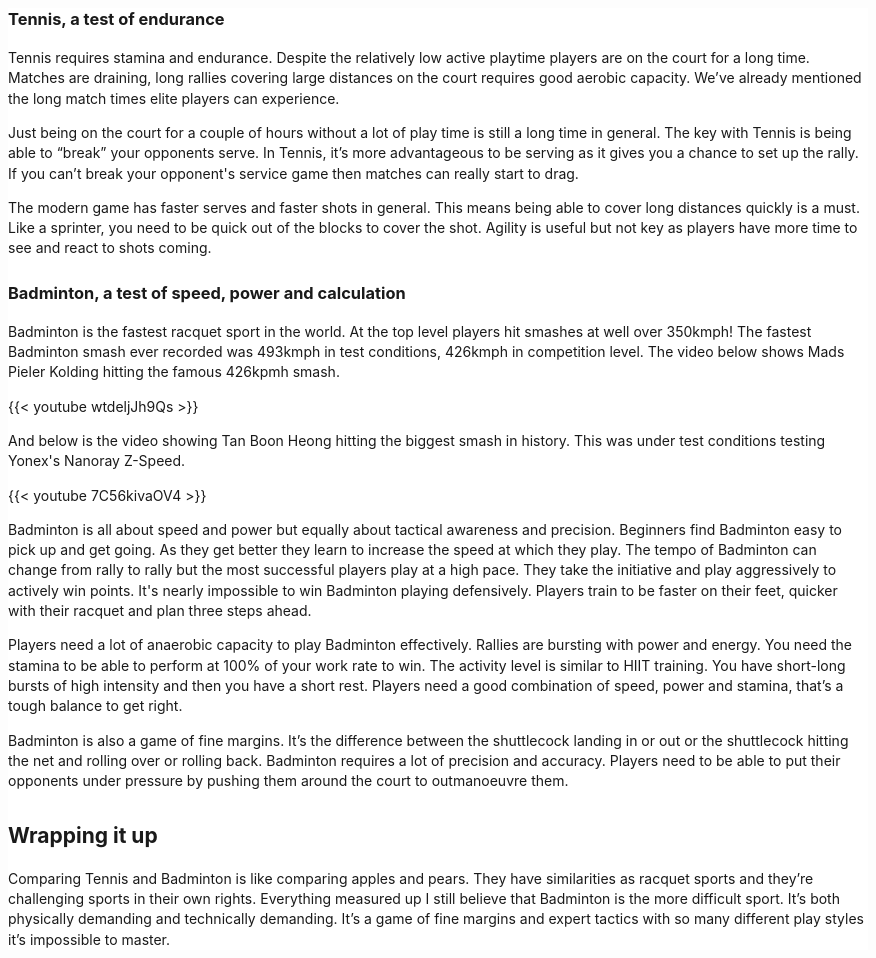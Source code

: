 ### Tennis, a test of endurance

Tennis requires stamina and endurance. Despite the relatively low active playtime players are on the court for a long time. Matches are draining, long rallies covering large distances on the court requires good aerobic capacity. We’ve already mentioned the long match times elite players can experience.

Just being on the court for a couple of hours without a lot of play time is still a long time in general. The key with Tennis is being able to “break” your opponents serve. In Tennis, it’s more advantageous to be serving as it gives you a chance to set up the rally. If you can’t break your opponent's service game then matches can really start to drag.

The modern game has faster serves and faster shots in general. This means being able to cover long distances quickly is a must. Like a sprinter, you need to be quick out of the blocks to cover the shot. Agility is useful but not key as players have more time to see and react to shots coming.

### Badminton, a test of speed, power and calculation

Badminton is the fastest racquet sport in the world. At the top level players hit smashes at well over 350kmph! The fastest Badminton smash ever recorded was 493kmph in test conditions, 426kmph in competition level. The video below shows Mads Pieler Kolding hitting the famous 426kpmh smash.

{{< youtube wtdeljJh9Qs >}}

And below is the video showing Tan Boon Heong hitting the biggest smash in history. This was under test conditions testing Yonex's Nanoray Z-Speed.

{{< youtube 7C56kivaOV4 >}}

Badminton is all about speed and power but equally about tactical awareness and precision. Beginners find Badminton easy to pick up and get going. As they get better they learn to increase the speed at which they play. The tempo of Badminton can change from rally to rally but the most successful players play at a high pace. They take the initiative and play aggressively to actively win points. It's nearly impossible to win Badminton playing defensively. Players train to be faster on their feet, quicker with their racquet and plan three steps ahead.

Players need a lot of anaerobic capacity to play Badminton effectively. Rallies are bursting with power and energy. You need the stamina to be able to perform at 100% of your work rate to win. The activity level is similar to HIIT training. You have short-long bursts of high intensity and then you have a short rest. Players need a good combination of speed, power and stamina, that’s a tough balance to get right.

Badminton is also a game of fine margins. It’s the difference between the shuttlecock landing in or out or the shuttlecock hitting the net and rolling over or rolling back. Badminton requires a lot of precision and accuracy. Players need to be able to put their opponents under pressure by pushing them around the court to outmanoeuvre them.

## Wrapping it up

Comparing Tennis and Badminton is like comparing apples and pears. They have similarities as racquet sports and they’re challenging sports in their own rights. Everything measured up I still believe that Badminton is the more difficult sport. It’s both physically demanding and technically demanding. It’s a game of fine margins and expert tactics with so many different play styles it’s impossible to master.

